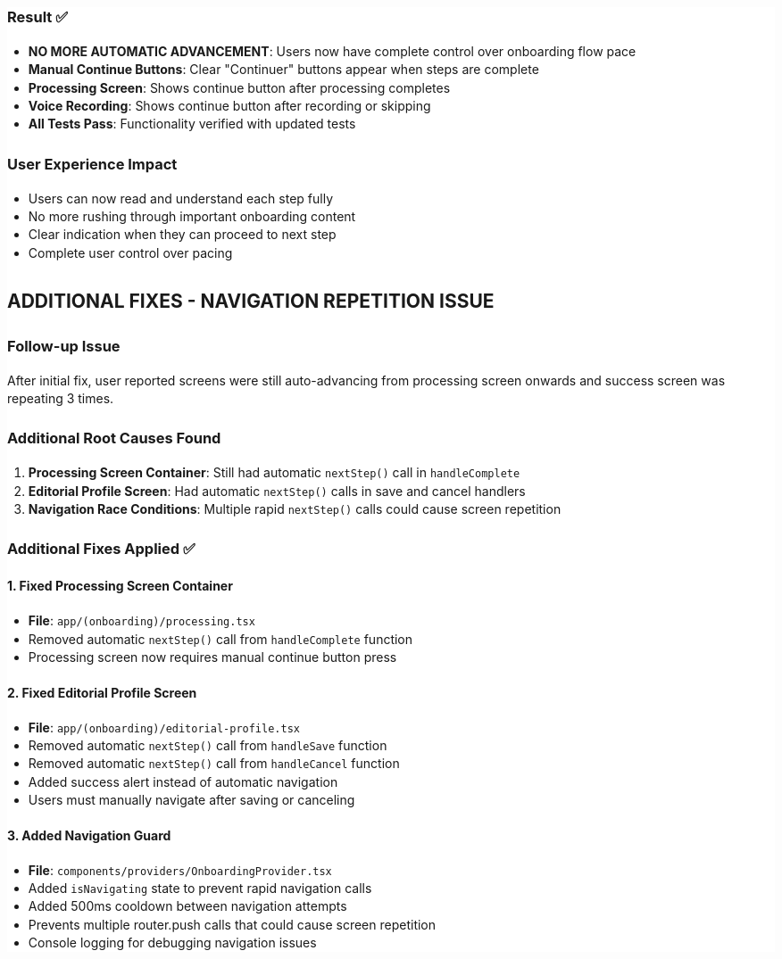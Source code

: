 ### Result ✅

- **NO MORE AUTOMATIC ADVANCEMENT**: Users now have complete control over onboarding flow pace
- **Manual Continue Buttons**: Clear "Continuer" buttons appear when steps are complete
- **Processing Screen**: Shows continue button after processing completes
- **Voice Recording**: Shows continue button after recording or skipping
- **All Tests Pass**: Functionality verified with updated tests

### User Experience Impact

- Users can now read and understand each step fully
- No more rushing through important onboarding content
- Clear indication when they can proceed to next step
- Complete user control over pacing

## ADDITIONAL FIXES - NAVIGATION REPETITION ISSUE

### Follow-up Issue

After initial fix, user reported screens were still auto-advancing from processing screen onwards and success screen was repeating 3 times.

### Additional Root Causes Found

1. **Processing Screen Container**: Still had automatic `nextStep()` call in `handleComplete`
2. **Editorial Profile Screen**: Had automatic `nextStep()` calls in save and cancel handlers
3. **Navigation Race Conditions**: Multiple rapid `nextStep()` calls could cause screen repetition

### Additional Fixes Applied ✅

#### 1. Fixed Processing Screen Container

- **File**: `app/(onboarding)/processing.tsx`
- Removed automatic `nextStep()` call from `handleComplete` function
- Processing screen now requires manual continue button press

#### 2. Fixed Editorial Profile Screen

- **File**: `app/(onboarding)/editorial-profile.tsx`
- Removed automatic `nextStep()` call from `handleSave` function
- Removed automatic `nextStep()` call from `handleCancel` function
- Added success alert instead of automatic navigation
- Users must manually navigate after saving or canceling

#### 3. Added Navigation Guard

- **File**: `components/providers/OnboardingProvider.tsx`
- Added `isNavigating` state to prevent rapid navigation calls
- Added 500ms cooldown between navigation attempts
- Prevents multiple router.push calls that could cause screen repetition
- Console logging for debugging navigation issues
